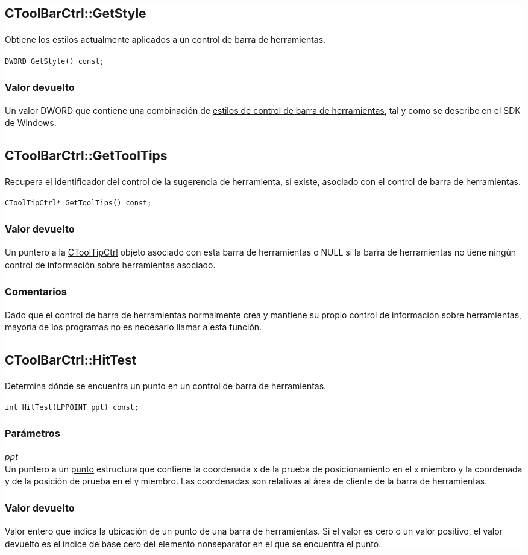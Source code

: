 ##  <a name="getstyle"></a>  CToolBarCtrl::GetStyle

Obtiene los estilos actualmente aplicados a un control de barra de herramientas.

```
DWORD GetStyle() const;
```

### <a name="return-value"></a>Valor devuelto

Un valor DWORD que contiene una combinación de [estilos de control de barra de herramientas](/windows/desktop/Controls/toolbar-control-and-button-styles), tal y como se describe en el SDK de Windows.

##  <a name="gettooltips"></a>  CToolBarCtrl::GetToolTips

Recupera el identificador del control de la sugerencia de herramienta, si existe, asociado con el control de barra de herramientas.

```
CToolTipCtrl* GetToolTips() const;
```

### <a name="return-value"></a>Valor devuelto

Un puntero a la [CToolTipCtrl](../../mfc/reference/ctooltipctrl-class.md) objeto asociado con esta barra de herramientas o NULL si la barra de herramientas no tiene ningún control de información sobre herramientas asociado.

### <a name="remarks"></a>Comentarios

Dado que el control de barra de herramientas normalmente crea y mantiene su propio control de información sobre herramientas, mayoría de los programas no es necesario llamar a esta función.

##  <a name="hittest"></a>  CToolBarCtrl::HitTest

Determina dónde se encuentra un punto en un control de barra de herramientas.

```
int HitTest(LPPOINT ppt) const;
```

### <a name="parameters"></a>Parámetros

*ppt*<br/>
Un puntero a un [punto](/previous-versions/dd162805\(v=vs.85\)) estructura que contiene la coordenada x de la prueba de posicionamiento en el `x` miembro y la coordenada y de la posición de prueba en el `y` miembro. Las coordenadas son relativas al área de cliente de la barra de herramientas.

### <a name="return-value"></a>Valor devuelto

Valor entero que indica la ubicación de un punto de una barra de herramientas. Si el valor es cero o un valor positivo, el valor devuelto es el índice de base cero del elemento nonseparator en el que se encuentra el punto.
